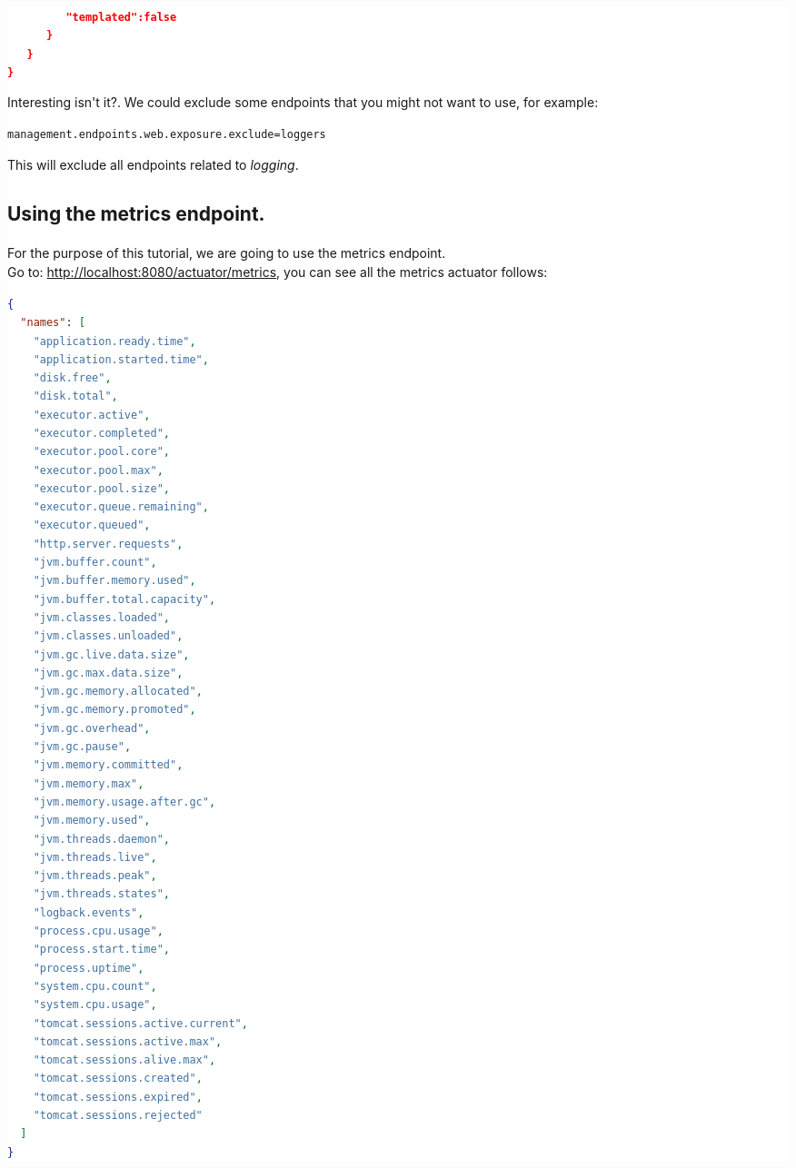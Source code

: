 ````json
         "templated":false
      }
   }
}
````
Interesting isn't it?. We could exclude some endpoints that you might not want to use, for example:
````commandline
management.endpoints.web.exposure.exclude=loggers
````
This will exclude all endpoints related to *logging*.

## Using the metrics endpoint.  
For the purpose of this tutorial, we are going to use the metrics endpoint.  
Go to: [http://localhost:8080/actuator/metrics](http://localhost:8080/actuator/metrics), you can see all the metrics actuator follows:
````json
{
  "names": [
    "application.ready.time",
    "application.started.time",
    "disk.free",
    "disk.total",
    "executor.active",
    "executor.completed",
    "executor.pool.core",
    "executor.pool.max",
    "executor.pool.size",
    "executor.queue.remaining",
    "executor.queued",
    "http.server.requests",
    "jvm.buffer.count",
    "jvm.buffer.memory.used",
    "jvm.buffer.total.capacity",
    "jvm.classes.loaded",
    "jvm.classes.unloaded",
    "jvm.gc.live.data.size",
    "jvm.gc.max.data.size",
    "jvm.gc.memory.allocated",
    "jvm.gc.memory.promoted",
    "jvm.gc.overhead",
    "jvm.gc.pause",
    "jvm.memory.committed",
    "jvm.memory.max",
    "jvm.memory.usage.after.gc",
    "jvm.memory.used",
    "jvm.threads.daemon",
    "jvm.threads.live",
    "jvm.threads.peak",
    "jvm.threads.states",
    "logback.events",
    "process.cpu.usage",
    "process.start.time",
    "process.uptime",
    "system.cpu.count",
    "system.cpu.usage",
    "tomcat.sessions.active.current",
    "tomcat.sessions.active.max",
    "tomcat.sessions.alive.max",
    "tomcat.sessions.created",
    "tomcat.sessions.expired",
    "tomcat.sessions.rejected"
  ]
}
````